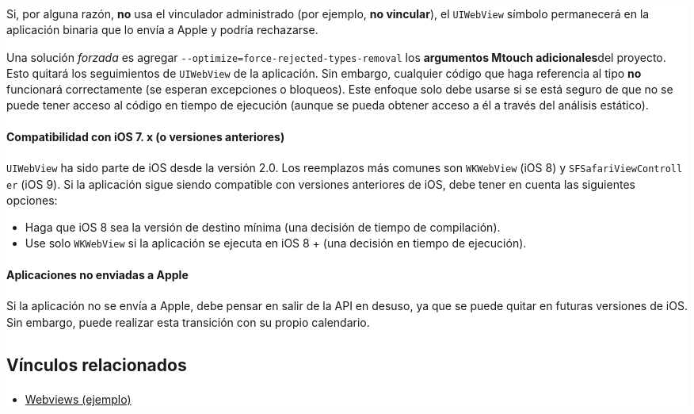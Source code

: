 Si, por alguna razón, **no** usa el vinculador administrado (por ejemplo, **no vincular**), el `UIWebView` símbolo permanecerá en la aplicación binaria que lo envía a Apple y podría rechazarse.

Una solución *forzada* es agregar `--optimize=force-rejected-types-removal` los **argumentos Mtouch adicionales**del proyecto. Esto quitará los seguimientos de `UIWebView` de la aplicación. Sin embargo, cualquier código que haga referencia al tipo **no** funcionará correctamente (se esperan excepciones o bloqueos). Este enfoque solo debe usarse si se está seguro de que no se puede tener acceso al código en tiempo de ejecución (aunque se pueda obtener acceso a él a través del análisis estático).

#### <a name="support-for-ios-7x-or-earlier"></a>Compatibilidad con iOS 7. x (o versiones anteriores)

`UIWebView` ha sido parte de iOS desde la versión 2.0. Los reemplazos más comunes son `WKWebView` (iOS 8) y `SFSafariViewController` (iOS 9). Si la aplicación sigue siendo compatible con versiones anteriores de iOS, debe tener en cuenta las siguientes opciones:

* Haga que iOS 8 sea la versión de destino mínima (una decisión de tiempo de compilación).
* Use solo `WKWebView` si la aplicación se ejecuta en iOS 8 + (una decisión en tiempo de ejecución).

#### <a name="applications-not-submitted-to-apple"></a>Aplicaciones no enviadas a Apple

Si la aplicación no se envía a Apple, debe pensar en salir de la API en desuso, ya que se puede quitar en futuras versiones de iOS. Sin embargo, puede realizar esta transición con su propio calendario.

## <a name="related-links"></a>Vínculos relacionados

- [Webviews (ejemplo)](/samples/xamarin/ios-samples/webview)